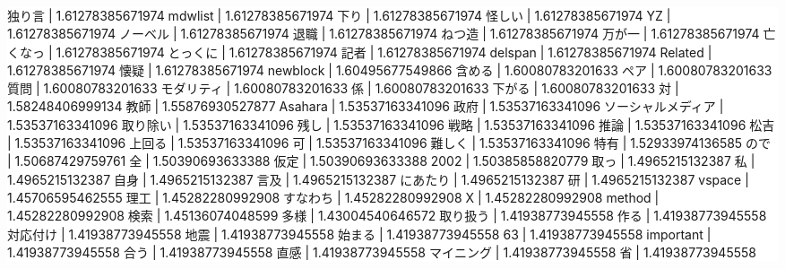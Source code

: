 独り言 | 1.61278385671974
mdwlist | 1.61278385671974
下り | 1.61278385671974
怪しい | 1.61278385671974
YZ | 1.61278385671974
ノーベル | 1.61278385671974
退職 | 1.61278385671974
ねつ造 | 1.61278385671974
万が一 | 1.61278385671974
亡くなっ | 1.61278385671974
とっくに | 1.61278385671974
記者 | 1.61278385671974
delspan | 1.61278385671974
Related | 1.61278385671974
懐疑 | 1.61278385671974
newblock | 1.60495677549866
含める | 1.60080783201633
ペア | 1.60080783201633
質問 | 1.60080783201633
モダリティ | 1.60080783201633
係 | 1.60080783201633
下がる | 1.60080783201633
対 | 1.58248406999134
教師 | 1.55876930527877
Asahara | 1.53537163341096
政府 | 1.53537163341096
ソーシャルメディア | 1.53537163341096
取り除い | 1.53537163341096
残し | 1.53537163341096
戦略 | 1.53537163341096
推論 | 1.53537163341096
松吉 | 1.53537163341096
上回る | 1.53537163341096
可 | 1.53537163341096
難しく | 1.53537163341096
特有 | 1.52933974136585
ので | 1.50687429759761
全 | 1.50390693633388
仮定 | 1.50390693633388
2002 | 1.50385858820779
取っ | 1.4965215132387
私 | 1.4965215132387
自身 | 1.4965215132387
言及 | 1.4965215132387
にあたり | 1.4965215132387
研 | 1.4965215132387
vspace | 1.45706595462555
理工 | 1.45282280992908
すなわち | 1.45282280992908
X | 1.45282280992908
method | 1.45282280992908
検索 | 1.45136074048599
多様 | 1.43004540646572
取り扱う | 1.41938773945558
作る | 1.41938773945558
対応付け | 1.41938773945558
地震 | 1.41938773945558
始まる | 1.41938773945558
63 | 1.41938773945558
important | 1.41938773945558
合う | 1.41938773945558
直感 | 1.41938773945558
マイニング | 1.41938773945558
省 | 1.41938773945558